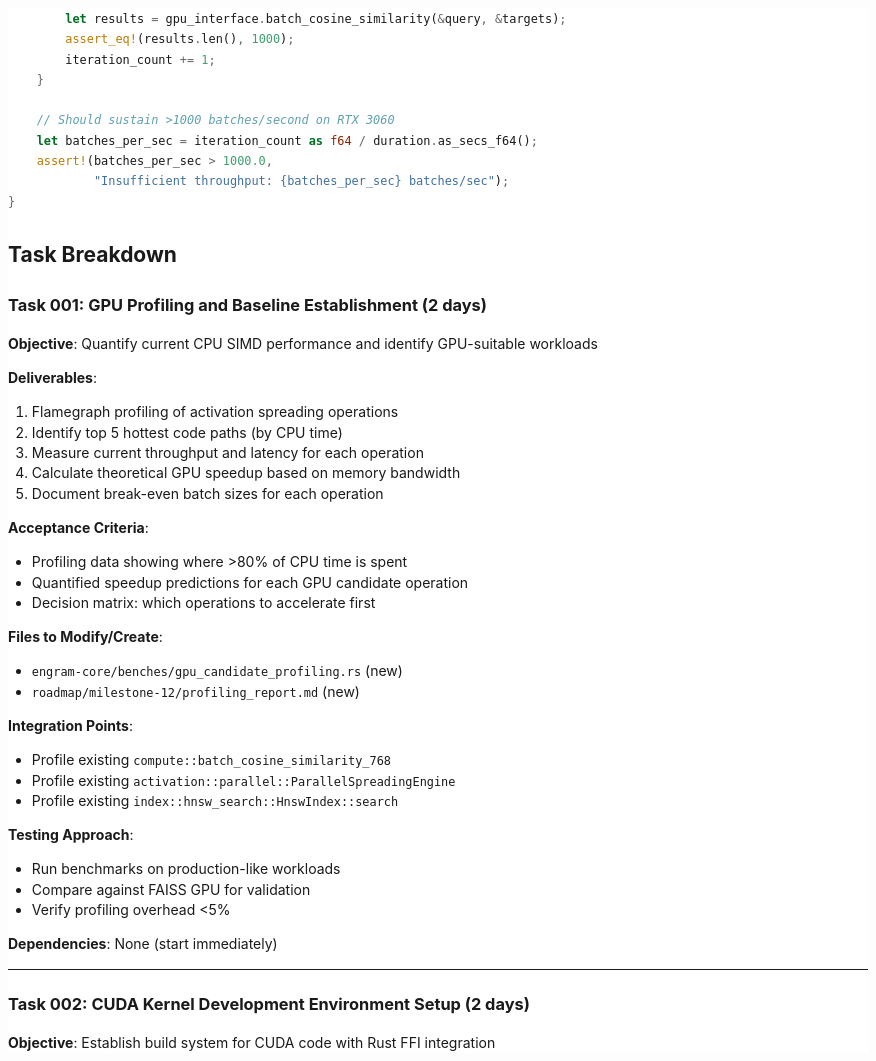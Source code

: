 ```rust
        let results = gpu_interface.batch_cosine_similarity(&query, &targets);
        assert_eq!(results.len(), 1000);
        iteration_count += 1;
    }

    // Should sustain >1000 batches/second on RTX 3060
    let batches_per_sec = iteration_count as f64 / duration.as_secs_f64();
    assert!(batches_per_sec > 1000.0,
            "Insufficient throughput: {batches_per_sec} batches/sec");
}
```

## Task Breakdown

### Task 001: GPU Profiling and Baseline Establishment (2 days)

**Objective**: Quantify current CPU SIMD performance and identify GPU-suitable workloads

**Deliverables**:
1. Flamegraph profiling of activation spreading operations
2. Identify top 5 hottest code paths (by CPU time)
3. Measure current throughput and latency for each operation
4. Calculate theoretical GPU speedup based on memory bandwidth
5. Document break-even batch sizes for each operation

**Acceptance Criteria**:
- Profiling data showing where >80% of CPU time is spent
- Quantified speedup predictions for each GPU candidate operation
- Decision matrix: which operations to accelerate first

**Files to Modify/Create**:
- `engram-core/benches/gpu_candidate_profiling.rs` (new)
- `roadmap/milestone-12/profiling_report.md` (new)

**Integration Points**:
- Profile existing `compute::batch_cosine_similarity_768`
- Profile existing `activation::parallel::ParallelSpreadingEngine`
- Profile existing `index::hnsw_search::HnswIndex::search`

**Testing Approach**:
- Run benchmarks on production-like workloads
- Compare against FAISS GPU for validation
- Verify profiling overhead <5%

**Dependencies**: None (start immediately)

---

### Task 002: CUDA Kernel Development Environment Setup (2 days)

**Objective**: Establish build system for CUDA code with Rust FFI integration
